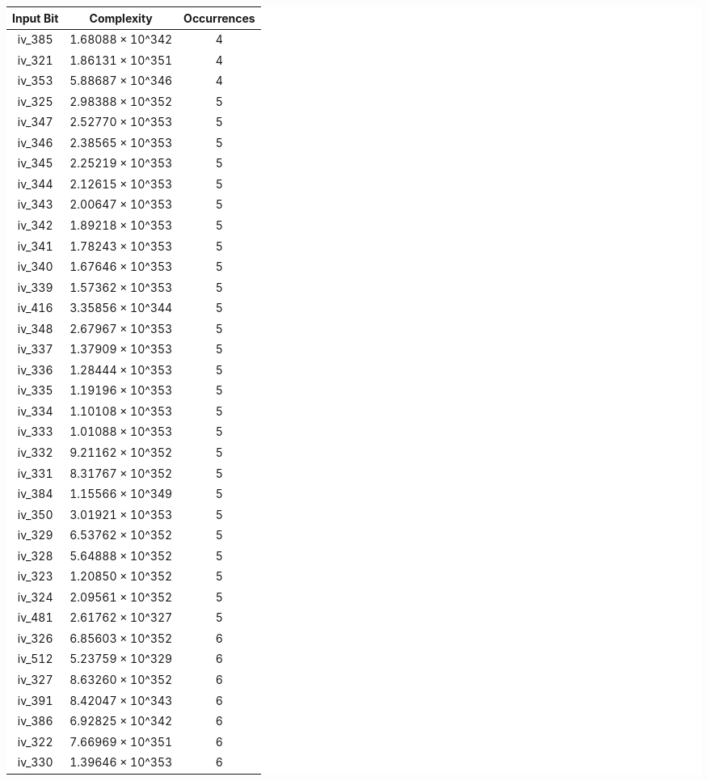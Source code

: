 | Input Bit | Complexity | Occurrences |
|:---------:|:----------:|:-----------:|
| iv_385 | 1.68088 × 10^342 | 4 |
| iv_321 | 1.86131 × 10^351 | 4 |
| iv_353 | 5.88687 × 10^346 | 4 |
| iv_325 | 2.98388 × 10^352 | 5 |
| iv_347 | 2.52770 × 10^353 | 5 |
| iv_346 | 2.38565 × 10^353 | 5 |
| iv_345 | 2.25219 × 10^353 | 5 |
| iv_344 | 2.12615 × 10^353 | 5 |
| iv_343 | 2.00647 × 10^353 | 5 |
| iv_342 | 1.89218 × 10^353 | 5 |
| iv_341 | 1.78243 × 10^353 | 5 |
| iv_340 | 1.67646 × 10^353 | 5 |
| iv_339 | 1.57362 × 10^353 | 5 |
| iv_416 | 3.35856 × 10^344 | 5 |
| iv_348 | 2.67967 × 10^353 | 5 |
| iv_337 | 1.37909 × 10^353 | 5 |
| iv_336 | 1.28444 × 10^353 | 5 |
| iv_335 | 1.19196 × 10^353 | 5 |
| iv_334 | 1.10108 × 10^353 | 5 |
| iv_333 | 1.01088 × 10^353 | 5 |
| iv_332 | 9.21162 × 10^352 | 5 |
| iv_331 | 8.31767 × 10^352 | 5 |
| iv_384 | 1.15566 × 10^349 | 5 |
| iv_350 | 3.01921 × 10^353 | 5 |
| iv_329 | 6.53762 × 10^352 | 5 |
| iv_328 | 5.64888 × 10^352 | 5 |
| iv_323 | 1.20850 × 10^352 | 5 |
| iv_324 | 2.09561 × 10^352 | 5 |
| iv_481 | 2.61762 × 10^327 | 5 |
| iv_326 | 6.85603 × 10^352 | 6 |
| iv_512 | 5.23759 × 10^329 | 6 |
| iv_327 | 8.63260 × 10^352 | 6 |
| iv_391 | 8.42047 × 10^343 | 6 |
| iv_386 | 6.92825 × 10^342 | 6 |
| iv_322 | 7.66969 × 10^351 | 6 |
| iv_330 | 1.39646 × 10^353 | 6 |